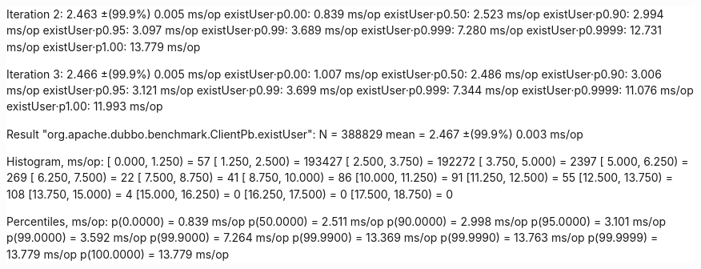 Iteration   2: 2.463 ±(99.9%) 0.005 ms/op
                 existUser·p0.00:   0.839 ms/op
                 existUser·p0.50:   2.523 ms/op
                 existUser·p0.90:   2.994 ms/op
                 existUser·p0.95:   3.097 ms/op
                 existUser·p0.99:   3.689 ms/op
                 existUser·p0.999:  7.280 ms/op
                 existUser·p0.9999: 12.731 ms/op
                 existUser·p1.00:   13.779 ms/op

Iteration   3: 2.466 ±(99.9%) 0.005 ms/op
                 existUser·p0.00:   1.007 ms/op
                 existUser·p0.50:   2.486 ms/op
                 existUser·p0.90:   3.006 ms/op
                 existUser·p0.95:   3.121 ms/op
                 existUser·p0.99:   3.699 ms/op
                 existUser·p0.999:  7.344 ms/op
                 existUser·p0.9999: 11.076 ms/op
                 existUser·p1.00:   11.993 ms/op



Result "org.apache.dubbo.benchmark.ClientPb.existUser":
  N = 388829
  mean =      2.467 ±(99.9%) 0.003 ms/op

  Histogram, ms/op:
    [ 0.000,  1.250) = 57 
    [ 1.250,  2.500) = 193427 
    [ 2.500,  3.750) = 192272 
    [ 3.750,  5.000) = 2397 
    [ 5.000,  6.250) = 269 
    [ 6.250,  7.500) = 22 
    [ 7.500,  8.750) = 41 
    [ 8.750, 10.000) = 86 
    [10.000, 11.250) = 91 
    [11.250, 12.500) = 55 
    [12.500, 13.750) = 108 
    [13.750, 15.000) = 4 
    [15.000, 16.250) = 0 
    [16.250, 17.500) = 0 
    [17.500, 18.750) = 0 

  Percentiles, ms/op:
      p(0.0000) =      0.839 ms/op
     p(50.0000) =      2.511 ms/op
     p(90.0000) =      2.998 ms/op
     p(95.0000) =      3.101 ms/op
     p(99.0000) =      3.592 ms/op
     p(99.9000) =      7.264 ms/op
     p(99.9900) =     13.369 ms/op
     p(99.9990) =     13.763 ms/op
     p(99.9999) =     13.779 ms/op
    p(100.0000) =     13.779 ms/op
